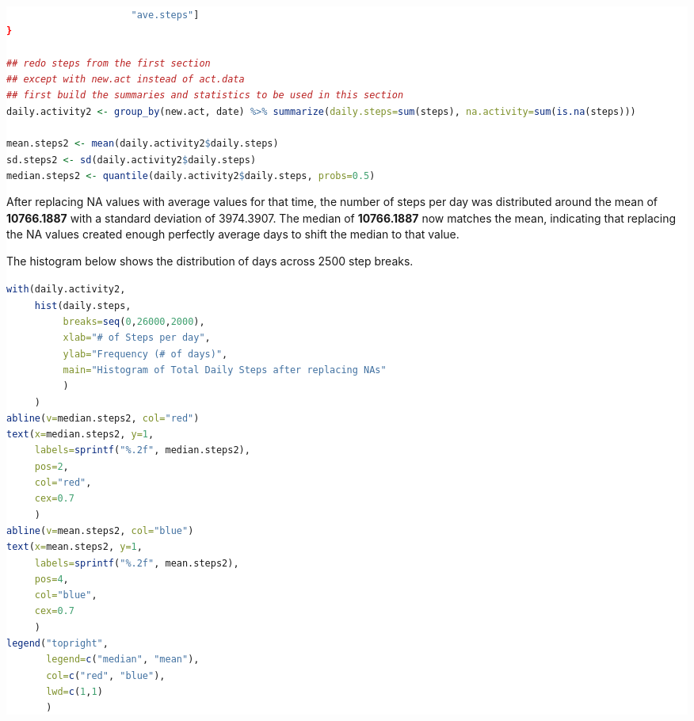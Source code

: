 ```r
                      "ave.steps"]
}

## redo steps from the first section 
## except with new.act instead of act.data
## first build the summaries and statistics to be used in this section
daily.activity2 <- group_by(new.act, date) %>% summarize(daily.steps=sum(steps), na.activity=sum(is.na(steps)))

mean.steps2 <- mean(daily.activity2$daily.steps)
sd.steps2 <- sd(daily.activity2$daily.steps)
median.steps2 <- quantile(daily.activity2$daily.steps, probs=0.5)
```
After replacing NA values with average values for that time, the number of steps per day was distributed around the mean of **10766.1887** with a standard deviation of 3974.3907.  The median of **10766.1887** now matches the mean, indicating that replacing the NA values created enough perfectly average days to shift the median to that value.

The histogram below shows the distribution of days across 2500 step breaks.


```r
with(daily.activity2,
     hist(daily.steps, 
          breaks=seq(0,26000,2000),
          xlab="# of Steps per day",
          ylab="Frequency (# of days)",
          main="Histogram of Total Daily Steps after replacing NAs"
          )
     )
abline(v=median.steps2, col="red")
text(x=median.steps2, y=1,
     labels=sprintf("%.2f", median.steps2),
     pos=2,
     col="red",
     cex=0.7
     )
abline(v=mean.steps2, col="blue")
text(x=mean.steps2, y=1,
     labels=sprintf("%.2f", mean.steps2),
     pos=4,
     col="blue",
     cex=0.7
     )
legend("topright", 
       legend=c("median", "mean"), 
       col=c("red", "blue"),
       lwd=c(1,1)
       )
```
